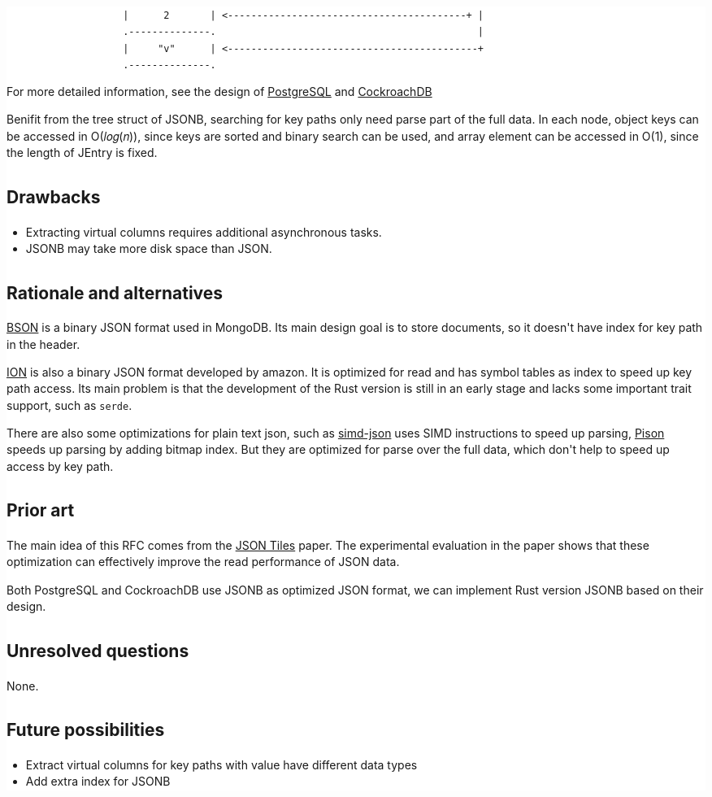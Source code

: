 ```
                    |      2       | <-----------------------------------------+ |
                    .--------------.                                             |
                    |     "v"      | <-------------------------------------------+
                    .--------------.
```

For more detailed information, see the design of [PostgreSQL](https://github.com/postgres/postgres/blob/master/src/include/utils/jsonb.h)
and [CockroachDB](https://github.com/cockroachdb/cockroach/blob/master/docs/RFCS/20171005_jsonb_encoding.md)

Benifit from the tree struct of JSONB, searching for key paths only need parse part of the full data.
In each node, object keys can be accessed in O(𝑙𝑜𝑔(𝑛)), since keys are sorted and binary search can be used, and array element can be accessed in O(1), since the length of JEntry is fixed.

## Drawbacks

- Extracting virtual columns requires additional asynchronous tasks.
- JSONB may take more disk space than JSON.

## Rationale and alternatives

[BSON](http://bsonspec.org) is a binary JSON format used in MongoDB.
Its main design goal is to store documents, so it doesn't have index for key path in the header.

[ION](https://amzn.github.io/ion-docs/) is also a binary JSON format developed by amazon.
It is optimized for read and has symbol tables as index to speed up key path access.
Its main problem is that the development of the Rust version is still in an early stage and lacks some important trait support, such as `serde`.

There are also some optimizations for plain text json, such as
[simd-json](https://github.com/simd-lite/simd-json) uses SIMD instructions to speed up parsing,
[Pison](https://github.com/AutomataLab/Pison) speeds up parsing by adding bitmap index.
But they are optimized for parse over the full data, which don't help to speed up access by key path.

## Prior art

The main idea of this RFC comes from the [JSON Tiles](https://db.in.tum.de/people/sites/durner/papers/json-tiles-sigmod21.pdf) paper.
The experimental evaluation in the paper shows that these optimization can effectively improve the read performance of JSON data.

Both PostgreSQL and CockroachDB use JSONB as optimized JSON format, we can implement Rust version JSONB based on their design.

## Unresolved questions

None.

## Future possibilities

- Extract virtual columns for key paths with value have different data types
- Add extra index for JSONB
